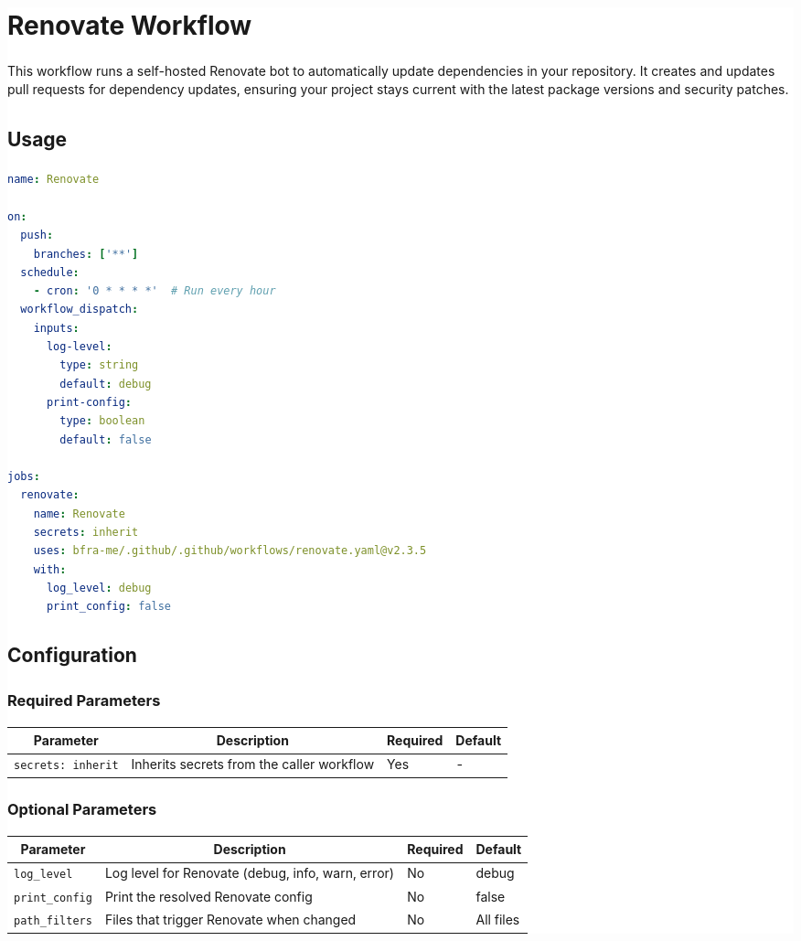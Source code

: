 # Renovate Workflow

This workflow runs a self-hosted Renovate bot to automatically update dependencies in your repository. It creates and updates pull requests for dependency updates, ensuring your project stays current with the latest package versions and security patches.

## Usage

```yaml
name: Renovate

on:
  push:
    branches: ['**']
  schedule:
    - cron: '0 * * * *'  # Run every hour
  workflow_dispatch:
    inputs:
      log-level:
        type: string
        default: debug
      print-config:
        type: boolean
        default: false

jobs:
  renovate:
    name: Renovate
    secrets: inherit
    uses: bfra-me/.github/.github/workflows/renovate.yaml@v2.3.5
    with:
      log_level: debug
      print_config: false
```

## Configuration

### Required Parameters

| Parameter          | Description                               | Required | Default |
| ------------------ | ----------------------------------------- | -------- | ------- |
| `secrets: inherit` | Inherits secrets from the caller workflow | Yes      | -       |

### Optional Parameters

| Parameter      | Description                                       | Required | Default   |
| -------------- | ------------------------------------------------- | -------- | --------- |
| `log_level`    | Log level for Renovate (debug, info, warn, error) | No       | debug     |
| `print_config` | Print the resolved Renovate config                | No       | false     |
| `path_filters` | Files that trigger Renovate when changed          | No       | All files |
